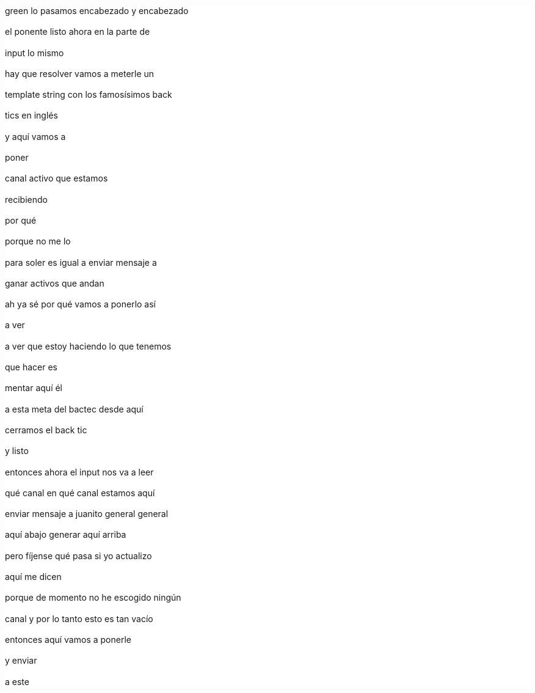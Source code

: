 green lo pasamos encabezado y encabezado

el ponente listo ahora en la parte de

input lo mismo

hay que resolver vamos a meterle un

template string con los famosísimos back

tics en inglés

y aquí vamos a

poner

canal activo que estamos

recibiendo

por qué

porque no me lo

para soler es igual a enviar mensaje a

ganar activos que andan

ah ya sé por qué vamos a ponerlo así

a ver

a ver que estoy haciendo lo que tenemos

que hacer es

mentar aquí él

a esta meta del bactec desde aquí

cerramos el back tic

y listo

entonces ahora el input nos va a leer

qué canal en qué canal estamos aquí

enviar mensaje a juanito general general

aquí abajo generar aquí arriba

pero fíjense qué pasa si yo actualizo

aquí me dicen

porque de momento no he escogido ningún

canal y por lo tanto esto es tan vacío

entonces aquí vamos a ponerle

y enviar

a este
